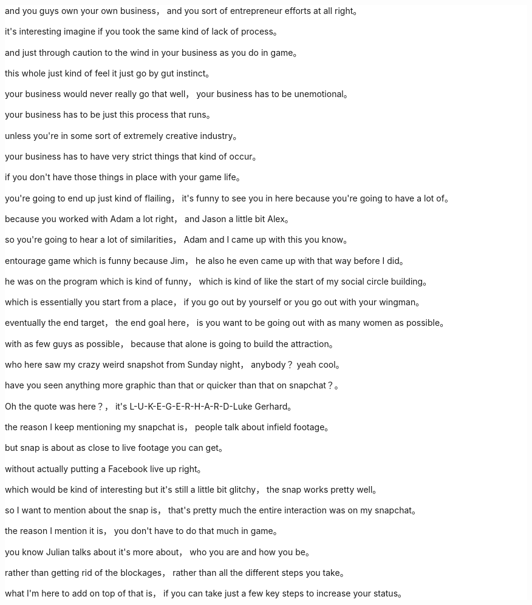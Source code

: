  and you guys own your own business， and you sort of entrepreneur efforts at all right。

 it's interesting imagine if you took the same kind of lack of process。

 and just through caution to the wind in your business as you do in game。

 this whole just kind of feel it just go by gut instinct。

 your business would never really go that well， your business has to be unemotional。

 your business has to be just this process that runs。

 unless you're in some sort of extremely creative industry。

 your business has to have very strict things that kind of occur。

 if you don't have those things in place with your game life。

 you're going to end up just kind of flailing， it's funny to see you in here because you're going to have a lot of。

 because you worked with Adam a lot right， and Jason a little bit Alex。

 so you're going to hear a lot of similarities， Adam and I came up with this you know。

 entourage game which is funny because Jim， he also he even came up with that way before I did。

 he was on the program which is kind of funny， which is kind of like the start of my social circle building。

 which is essentially you start from a place， if you go out by yourself or you go out with your wingman。

 eventually the end target， the end goal here， is you want to be going out with as many women as possible。

 with as few guys as possible， because that alone is going to build the attraction。

 who here saw my crazy weird snapshot from Sunday night， anybody？ yeah cool。

 have you seen anything more graphic than that or quicker than that on snapchat？。

 Oh the quote was here？， it's L-U-K-E-G-E-R-H-A-R-D-Luke Gerhard。

 the reason I keep mentioning my snapchat is， people talk about infield footage。

 but snap is about as close to live footage you can get。

 without actually putting a Facebook live up right。

 which would be kind of interesting but it's still a little bit glitchy， the snap works pretty well。

 so I want to mention about the snap is， that's pretty much the entire interaction was on my snapchat。

 the reason I mention it is， you don't have to do that much in game。

 you know Julian talks about it's more about， who you are and how you be。

 rather than getting rid of the blockages， rather than all the different steps you take。

 what I'm here to add on top of that is， if you can take just a few key steps to increase your status。
